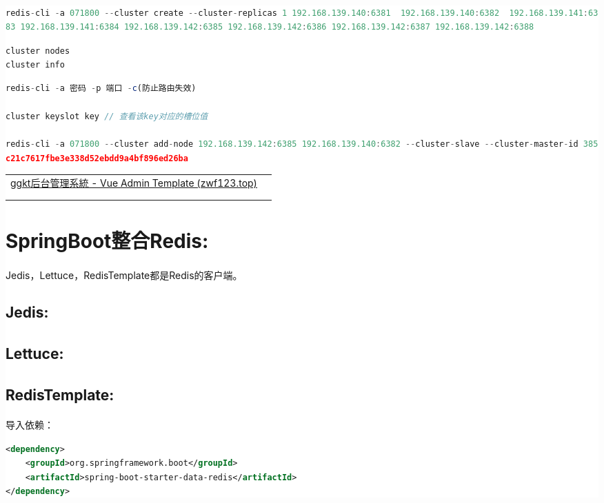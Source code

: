 

```js
redis-cli -a 071800 --cluster create --cluster-replicas 1 192.168.139.140:6381  192.168.139.140:6382  192.168.139.141:6383 192.168.139.141:6384 192.168.139.142:6385 192.168.139.142:6386 192.168.139.142:6387 192.168.139.142:6388
```



```
cluster nodes
cluster info
```



```js
redis-cli -a 密码 -p 端口 -c(防止路由失效) 

cluster keyslot key // 查看该key对应的槽位值

redis-cli -a 071800 --cluster add-node 192.168.139.142:6385 192.168.139.140:6382 --cluster-slave --cluster-master-id 385c21c7617fbe3e338d52ebdd9a4bf896ed26ba
```



|                                                              |      |
| ------------------------------------------------------------ | ---- |
| [ggkt后台管理系統 - Vue Admin Template (zwf123.top)](https://zwf123.top/html/#/dashboard) |      |
|                                                              |      |
|                                                              |      |



# SpringBoot整合Redis:

   Jedis，Lettuce，RedisTemplate都是Redis的客户端。

## Jedis:



## Lettuce:



## RedisTemplate:



导入依赖：

```xml
<dependency>
    <groupId>org.springframework.boot</groupId>
    <artifactId>spring-boot-starter-data-redis</artifactId>
</dependency>
```
